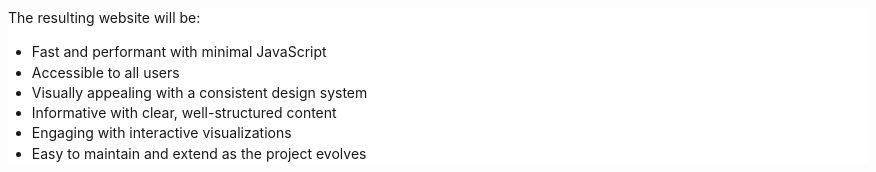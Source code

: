 The resulting website will be:
- Fast and performant with minimal JavaScript
- Accessible to all users
- Visually appealing with a consistent design system
- Informative with clear, well-structured content
- Engaging with interactive visualizations
- Easy to maintain and extend as the project evolves 